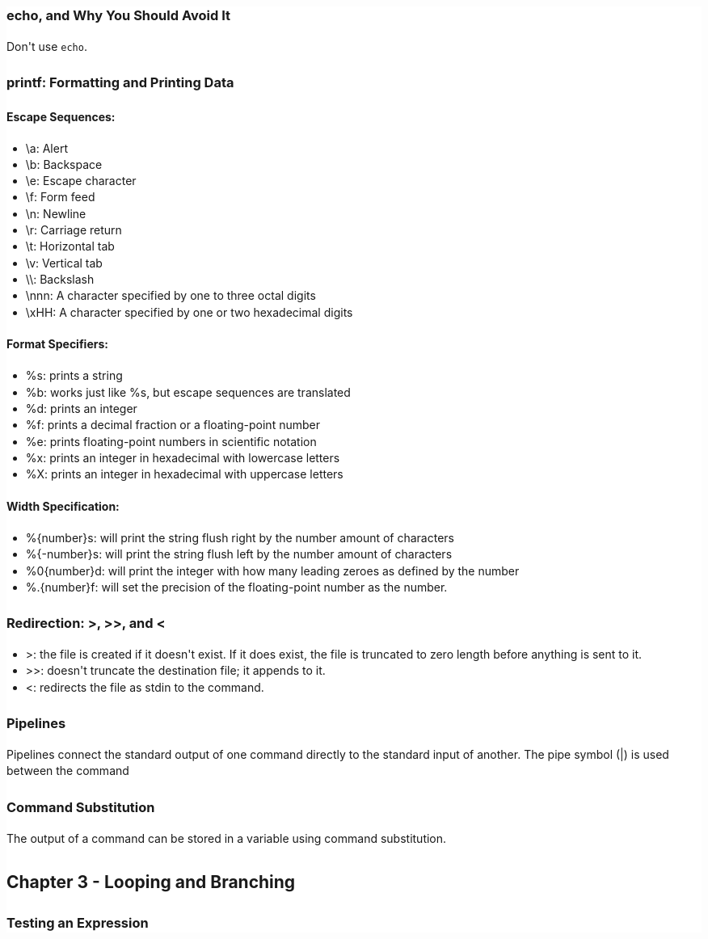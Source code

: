 ### echo, and Why You Should Avoid It
Don't use `echo`.

### printf: Formatting and Printing Data

#### **Escape Sequences:**
- \a: Alert
- \b: Backspace
- \e: Escape character
- \f: Form feed
- \n: Newline
- \r: Carriage return
- \t: Horizontal tab
- \v: Vertical tab
- \\\\: Backslash
- \nnn: A character specified by one to three octal digits
- \xHH: A character specified by one or two hexadecimal digits

#### **Format Specifiers:**
- %s: prints a string
- %b: works just like %s, but escape sequences are translated
- %d: prints an integer
- %f: prints a decimal fraction or a floating-point number
- %e: prints floating-point numbers in scientific notation
- %x: prints an integer in hexadecimal with lowercase letters
- %X: prints an integer in hexadecimal with uppercase letters

#### **Width Specification:**
- %{number}s: will print the string flush right by the number amount of characters
- %{-number}s: will print the string flush left by the number amount of characters
- %0{number}d: will print the integer with how many leading zeroes as defined by the number
- %.{number}f: will set the precision of the floating-point number as the number.

### Redirection: >, >>, and <
- \>: the file is created if it doesn't exist. If it does exist, the file is truncated to zero length before anything is sent to it.
- \>>: doesn't truncate the destination file; it appends to it.
- <: redirects the file as stdin to the command.

### Pipelines
Pipelines connect the standard output of one command directly to the standard input of another. The pipe symbol (|) is used between the command

### Command Substitution
The output of a command can be stored in a variable using command substitution.

## Chapter 3 - Looping and Branching
### Testing an Expression
